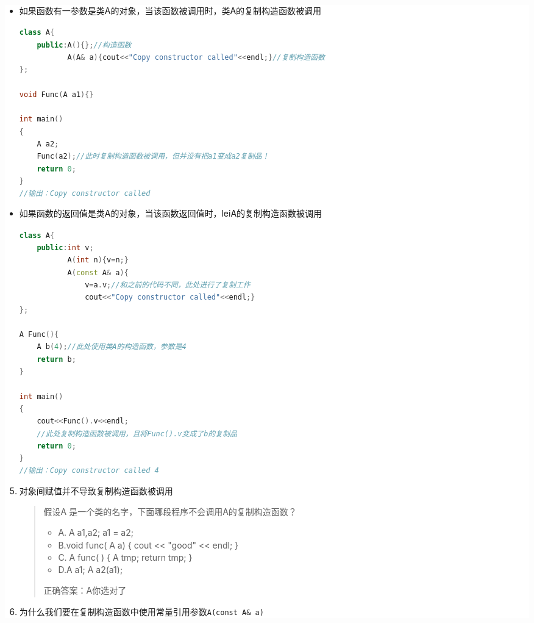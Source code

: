    - 如果函数有一参数是类A的对象，当该函数被调用时，类A的复制构造函数被调用

     ```c++
     class A{
         public:A(){};//构造函数
                A(A& a){cout<<"Copy constructor called"<<endl;}//复制构造函数
     };
     
     void Func(A a1){}
     
     int main()
     {
         A a2;
         Func(a2);//此时复制构造函数被调用，但并没有把a1变成a2复制品！
         return 0;
     }
     //输出：Copy constructor called
     ```

   - 如果函数的返回值是类A的对象，当该函数返回值时，leiA的复制构造函数被调用

     ```c++
     class A{
         public:int v;
                A(int n){v=n;}
                A(const A& a){
                    v=a.v;//和之前的代码不同，此处进行了复制工作
                    cout<<"Copy constructor called"<<endl;}
     };
     
     A Func(){
         A b(4);//此处使用类A的构造函数，参数是4
         return b;
     }
     
     int main()
     {
         cout<<Func().v<<endl;
         //此处复制构造函数被调用，且将Func().v变成了b的复制品
         return 0;
     }
     //输出：Copy constructor called 4
     ```

5. 对象间赋值并不导致复制构造函数被调用

   > 假设A 是一个类的名字，下面哪段程序不会调用A的复制构造函数？
   >
   > - A. A a1,a2; a1 = a2;
   > - B.void func( A a) { cout << "good" << endl; }
   > - C. A func( ) { A tmp; return tmp; }
   > - D.A a1; A a2(a1);
   >
   > 正确答案：A你选对了

6. 为什么我们要在复制构造函数中使用常量引用参数```A(const A& a)```
